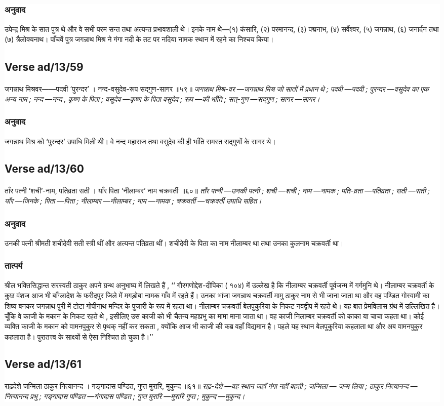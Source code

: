 
### अनुवाद
उपेन्द्र मिश्र के सात पुत्र थे और वे सभी परम सन्त तथा अत्यन्त प्रभावशाली थे। इनके नाम थे—(१) कंसारि, (२) परमानन्द, (३) पद्मनाभ, (४) सर्वेश्वर, (५) जगन्नाथ, (६) जनार्दन तथा (७) त्रैलोक्यनाथ। पाँचवें पुत्र जगन्नाथ मिश्र ने गंगा नदी के तट पर नदिया नामक स्थान में रहने का निश्चय किया।


## Verse ad/13/59
जगन्नाथ मिश्रवर——पदवी ‘पुरन्दर’ ।
नन्द-वसुदेव-रूप सद्गुण-सागर ॥५९॥
*जगन्नाथ मिश्र-वर —जगन्नाथ मिश्र जो सातों में प्रधान थे ; पदवी —पदवी ; पुरन्दर —वसुदेव का एक अन्य नाम ; नन्द —नन्द , कृष्ण के पिता ; वसुदेव —कृष्ण के पिता वसुदेव ; रूप —की भाँति ; सत्-गुण —सद्गुण ; सागर —सागर।*


### अनुवाद
जगन्नाथ मिश्र को ‘पुरन्दर’ उपाधि मिली थी। वे नन्द महाराज तथा वसुदेव की ही भाँति समस्त सद्गुणों के सागर थे।


## Verse ad/13/60
ताँर पत्नी ‘शची’-नाम, पतिव्रता सती ।
याँर पिता ‘नीलाम्बर’ नाम चक्रवर्ती ॥६०॥
*ताँर पत्नी —उनकी पत्नी ; शची —शची ; नाम —नामक ; पति-व्रता —पतिव्रता ; सती —सती ; याँर —जिनके ; पिता —पिता ; नीलाम्बर —नीलाम्बर ; नाम —नामक ; चक्रवर्ती —चक्रवर्ती उपाधि सहित।*


### अनुवाद
उनकी पत्नी श्रीमती शचीदेवी सती स्त्री थीं और अत्यन्त पतिव्रता थीं। शचीदेवी के पिता का नाम नीलाम्बर था तथा उनका कुलनाम चक्रवर्ती था।


### तात्पर्य
श्रील भक्तिसिद्धान्त सरस्वती ठाकुर अपने ग्रन्थ अनुभाष्य में लिखते हैं , ‘‘ गौरगणोद्देश-दीपिका ( १०४) में उल्लेख है कि नीलाम्बर चक्रवर्ती पूर्वजन्म में गर्गमुनि थे। नीलाम्बर चक्रवर्ती के कुछ वंशज आज भी बाँग्लादेश के फरीदपुर जिले में मगड़ोबा नामक गाँव में रहते हैं। उनका भांजा जगन्नाथ चक्रवर्ती मामु ठाकुर नाम से भी जाना जाता था और वह पण्डित गोस्वामी का शिष्य बनकर जगन्नाथ पुरी में टोटा गोपीनाथ मन्दिर के पुजारी के रूप में रहता था। नीलाम्बर चक्रवर्ती बेलपुकुरिया के निकट नवद्वीप में रहते थे। यह बात प्रेमविलास ग्रंथ में उल्लिखित है। चूँकि वे काजी के मकान के निकट रहते थे , इसीलिए उस काजी को भी चैतन्य महाप्रभु का मामा माना जाता था। वह काजी निलाम्बर चक्रवर्ती को काका या चाचा कहता था। कोई व्यक्ति काजी के मकान को वामनपुकुर से पृथक् नहीं कर सकता , क्योंकि आज भी काजी की कब्र वहाँ विद्यमान है। पहले यह स्थान बेलपुकुरिया कहलाता था और अब वामनपुकुर कहलाता है। पुरातत्त्व के साक्ष्यों से ऐसा निश्चित हो चुका है।’’


## Verse ad/13/61
राढ़देशे जन्मिला ठाकुर नित्यानन्द ।
गङ्गादास पण्डित, गुप्त मुरारि, मुकुन्द ॥६१॥
*राढ़-देशे —वह स्थान जहाँ गंगा नहीं बहती ; जन्मिला — जन्म लिया ; ठाकुर नित्यानन्द —नित्यानन्द प्रभु ; गङ्गादास पण्डित —गंगादास पण्डित ; गुप्त मुरारि —मुरारि गुप्त ; मुकुन्द —मुकुन्द।*
